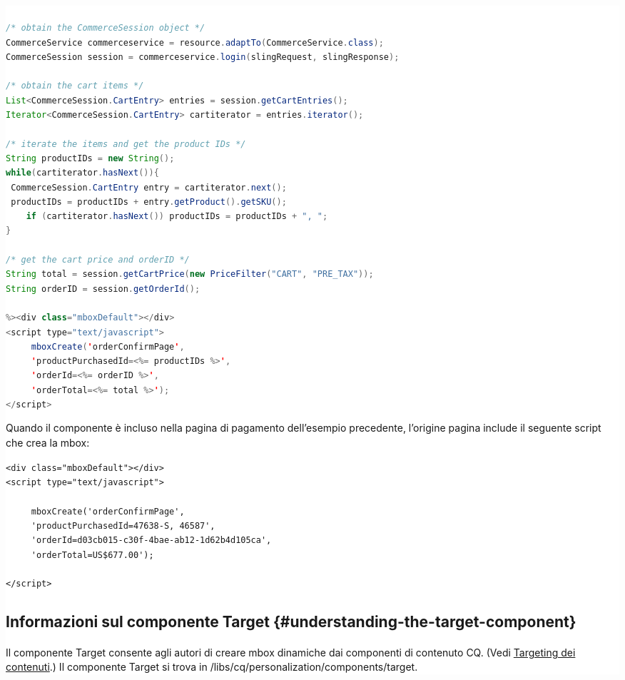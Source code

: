```java

/* obtain the CommerceSession object */                     
CommerceService commerceservice = resource.adaptTo(CommerceService.class);
CommerceSession session = commerceservice.login(slingRequest, slingResponse);

/* obtain the cart items */
List<CommerceSession.CartEntry> entries = session.getCartEntries();
Iterator<CommerceSession.CartEntry> cartiterator = entries.iterator();

/* iterate the items and get the product IDs */
String productIDs = new String();
while(cartiterator.hasNext()){
 CommerceSession.CartEntry entry = cartiterator.next();
 productIDs = productIDs + entry.getProduct().getSKU();
    if (cartiterator.hasNext()) productIDs = productIDs + ", ";
}

/* get the cart price and orderID */
String total = session.getCartPrice(new PriceFilter("CART", "PRE_TAX"));
String orderID = session.getOrderId();

%><div class="mboxDefault"></div>
<script type="text/javascript">
     mboxCreate('orderConfirmPage',
     'productPurchasedId=<%= productIDs %>',
     'orderId=<%= orderID %>',
     'orderTotal=<%= total %>');
</script>
```

Quando il componente è incluso nella pagina di pagamento dell’esempio precedente, l’origine pagina include il seguente script che crea la mbox:

```
<div class="mboxDefault"></div>
<script type="text/javascript">
  
     mboxCreate('orderConfirmPage',
     'productPurchasedId=47638-S, 46587',
     'orderId=d03cb015-c30f-4bae-ab12-1d62b4d105ca',
     'orderTotal=US$677.00');

</script>
```

## Informazioni sul componente Target {#understanding-the-target-component}

Il componente Target consente agli autori di creare mbox dinamiche dai componenti di contenuto CQ. (Vedi [Targeting dei contenuti](/help/sites-authoring/content-targeting-touch.md).) Il componente Target si trova in /libs/cq/personalization/components/target.
